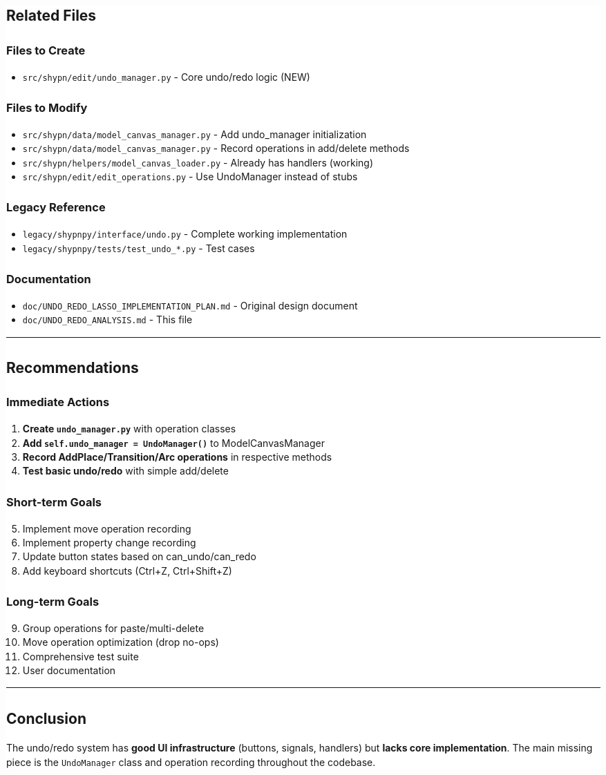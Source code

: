 
## Related Files

### Files to Create
- `src/shypn/edit/undo_manager.py` - Core undo/redo logic (NEW)

### Files to Modify
- `src/shypn/data/model_canvas_manager.py` - Add undo_manager initialization
- `src/shypn/data/model_canvas_manager.py` - Record operations in add/delete methods
- `src/shypn/helpers/model_canvas_loader.py` - Already has handlers (working)
- `src/shypn/edit/edit_operations.py` - Use UndoManager instead of stubs

### Legacy Reference
- `legacy/shypnpy/interface/undo.py` - Complete working implementation
- `legacy/shypnpy/tests/test_undo_*.py` - Test cases

### Documentation
- `doc/UNDO_REDO_LASSO_IMPLEMENTATION_PLAN.md` - Original design document
- `doc/UNDO_REDO_ANALYSIS.md` - This file

---

## Recommendations

### Immediate Actions
1. **Create `undo_manager.py`** with operation classes
2. **Add `self.undo_manager = UndoManager()`** to ModelCanvasManager
3. **Record AddPlace/Transition/Arc operations** in respective methods
4. **Test basic undo/redo** with simple add/delete

### Short-term Goals
5. Implement move operation recording
6. Implement property change recording
7. Update button states based on can_undo/can_redo
8. Add keyboard shortcuts (Ctrl+Z, Ctrl+Shift+Z)

### Long-term Goals
9. Group operations for paste/multi-delete
10. Move operation optimization (drop no-ops)
11. Comprehensive test suite
12. User documentation

---

## Conclusion

The undo/redo system has **good UI infrastructure** (buttons, signals, handlers) but **lacks core implementation**. The main missing piece is the `UndoManager` class and operation recording throughout the codebase.
